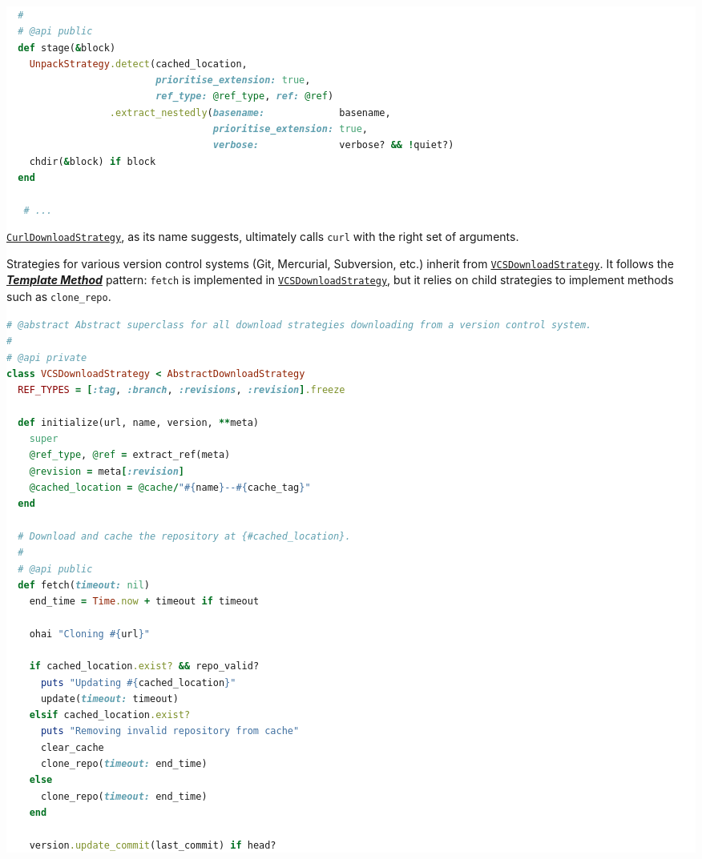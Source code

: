```ruby
  #
  # @api public
  def stage(&block)
    UnpackStrategy.detect(cached_location,
                          prioritise_extension: true,
                          ref_type: @ref_type, ref: @ref)
                  .extract_nestedly(basename:             basename,
                                    prioritise_extension: true,
                                    verbose:              verbose? && !quiet?)
    chdir(&block) if block
  end

   # ...
```

[`CurlDownloadStrategy`](https://github.com/Homebrew/brew/blob/09f7bc27a99469cf947431df4754737dfbadb31d/Library/Homebrew/download_strategy.rb#L362-L556), as its name suggests, ultimately calls `curl` with the right set of arguments.

Strategies for various version control systems (Git, Mercurial, Subversion, etc.) inherit from [`VCSDownloadStrategy`](https://github.com/Homebrew/brew/blob/09f7bc27a99469cf947431df4754737dfbadb31d/Library/Homebrew/download_strategy.rb#L179-L267). It follows the [***Template Method***](https://en.wikipedia.org/wiki/Template_method_pattern) pattern: `fetch` is implemented in [`VCSDownloadStrategy`](https://github.com/Homebrew/brew/blob/09f7bc27a99469cf947431df4754737dfbadb31d/Library/Homebrew/download_strategy.rb#L179-L267), but it relies on child strategies to implement methods such as `clone_repo`.

```ruby
# @abstract Abstract superclass for all download strategies downloading from a version control system.
#
# @api private
class VCSDownloadStrategy < AbstractDownloadStrategy
  REF_TYPES = [:tag, :branch, :revisions, :revision].freeze

  def initialize(url, name, version, **meta)
    super
    @ref_type, @ref = extract_ref(meta)
    @revision = meta[:revision]
    @cached_location = @cache/"#{name}--#{cache_tag}"
  end

  # Download and cache the repository at {#cached_location}.
  #
  # @api public
  def fetch(timeout: nil)
    end_time = Time.now + timeout if timeout

    ohai "Cloning #{url}"

    if cached_location.exist? && repo_valid?
      puts "Updating #{cached_location}"
      update(timeout: timeout)
    elsif cached_location.exist?
      puts "Removing invalid repository from cache"
      clear_cache
      clone_repo(timeout: end_time)
    else
      clone_repo(timeout: end_time)
    end

    version.update_commit(last_commit) if head?

```